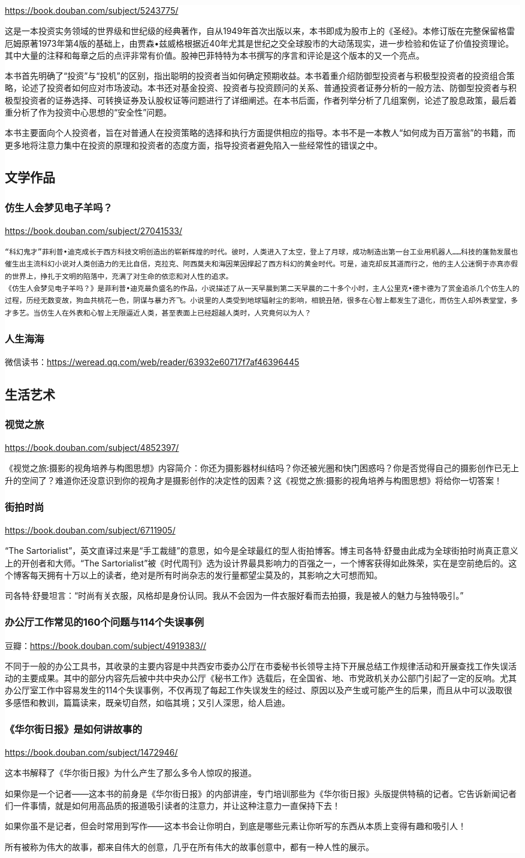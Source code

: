 https://book.douban.com/subject/5243775/

这是一本投资实务领域的世界级和世纪级的经典著作，自从1949年首次出版以来，本书即成为股市上的《圣经》。本修订版在完整保留格雷厄姆原著1973年第4版的基础上，由贾森•兹威格根据近40年尤其是世纪之交全球股市的大动荡现实，进一步检验和佐证了价值投资理论。其中大量的注释和每章之后的点评非常有价值。股神巴菲特特为本书撰写的序言和评论是这个版本的又一个亮点。

本书首先明确了“投资”与“投机”的区别，指出聪明的投资者当如何确定预期收益。本书着重介绍防御型投资者与积极型投资者的投资组合策略，论述了投资者如何应对市场波动。本书还对基金投资、投资者与投资顾问的关系、普通投资者证券分析的一般方法、防御型投资者与积极型投资者的证券选择、可转换证券及认股权证等问题进行了详细阐述。在本书后面，作者列举分析了几组案例，论述了股息政策，最后着重分析了作为投资中心思想的“安全性”问题。

本书主要面向个人投资者，旨在对普通人在投资策略的选择和执行方面提供相应的指导。本书不是一本教人“如何成为百万富翁”的书籍，而更多地将注意力集中在投资的原理和投资者的态度方面，指导投资者避免陷入一些经常性的错误之中。


## 文学作品

### 仿生人会梦见电子羊吗？
https://book.douban.com/subject/27041533/

	“科幻鬼才”菲利普•迪克成长于西方科技文明创造出的崭新辉煌的时代。彼时，人类进入了太空，登上了月球，成功制造出第一台工业用机器人……科技的蓬勃发展也催生出主流科幻小说对人类创造力的无比自信，克拉克、阿西莫夫和海因莱因撑起了西方科幻的黄金时代。可是，迪克却反其道而行之，他的主人公迷惘于亦真亦假的世界上，挣扎于文明的陷落中，充满了对生命的依恋和对人性的追求。
	《仿生人会梦见电子羊吗？》是菲利普•迪克最负盛名的作品，小说描述了从一天早晨到第二天早晨的二十多个小时，主人公里克•德卡德为了赏金追杀几个仿生人的过程，历经无数变故，狗血共桃花一色，阴谋与暴力齐飞。小说里的人类受到地球辐射尘的影响，相貌丑陋，很多在心智上都发生了退化，而仿生人却外表堂堂，多才多艺。当仿生人在外表和心智上无限逼近人类，甚至表面上已经超越人类时，人究竟何以为人？

	
### 人生海海

微信读书：https://weread.qq.com/web/reader/63932e60717f7af46396445


## 生活艺术

### 视觉之旅

https://book.douban.com/subject/4852397/

《视觉之旅:摄影的视角培养与构图思想》内容简介：你还为摄影器材纠结吗？你还被光圈和快门困惑吗？你是否觉得自己的摄影创作已无上升的空间了？难道你还没意识到你的视角才是摄影创作的决定性的因素？这《视觉之旅:摄影的视角培养与构图思想》将给你一切答案！


### 街拍时尚

https://book.douban.com/subject/6711905/

“The Sartorialist”，英文直译过来是“手工裁缝”的意思，如今是全球最红的型人街拍博客。博主司各特·舒曼由此成为全球街拍时尚真正意义上的开创者和大师。“The Sartorialist”被《时代周刊》选为设计界最具影响力的百强之一，一个博客获得如此殊荣，实在是空前绝后的。这个博客每天拥有十万以上的读者，绝对是所有时尚杂志的发行量都望尘莫及的，其影响之大可想而知。

司各特·舒曼坦言：“时尚有关衣服，风格却是身份认同。我从不会因为一件衣服好看而去拍摄，我是被人的魅力与独特吸引。”


### 办公厅工作常见的160个问题与114个失误事例

豆瓣：https://book.douban.com/subject/4919383//

不同于一般的办公工具书，其收录的主要内容是中共西安市委办公厅在市委秘书长领导主持下开展总结工作规律活动和开展查找工作失误活动的主要成果。其中的部分内容先后被中共中央办公厅《秘书工作》选载后，在全国省、地、市党政机关办公部门引起了一定的反响。尤其办公厅室工作中容易发生的114个失误事例，不仅再现了每起工作失误发生的经过、原因以及产生或可能产生的后果，而且从中可以汲取很多感悟和教训，篇篇读来，既亲切自然，如临其境；又引人深思，给人启迪。

### 《华尔街日报》是如何讲故事的

https://book.douban.com/subject/1472946/

这本书解释了《华尔街日报》为什么产生了那么多令人惊叹的报道。

如果你是一个记者——这本书的前身是《华尔街日报》的内部讲座，专门培训那些为《华尔街日报》头版提供特稿的记者。它告诉新闻记者们一件事情，就是如何用高品质的报道吸引读者的注意力，并让这种注意力一直保持下去！

如果你虽不是记者，但会时常用到写作——这本书会让你明白，到底是哪些元素让你听写的东西从本质上变得有趣和吸引人！

所有被称为伟大的故事，都来自伟大的创意，几乎在所有伟大的故事创意中，都有一种人性的展示。

